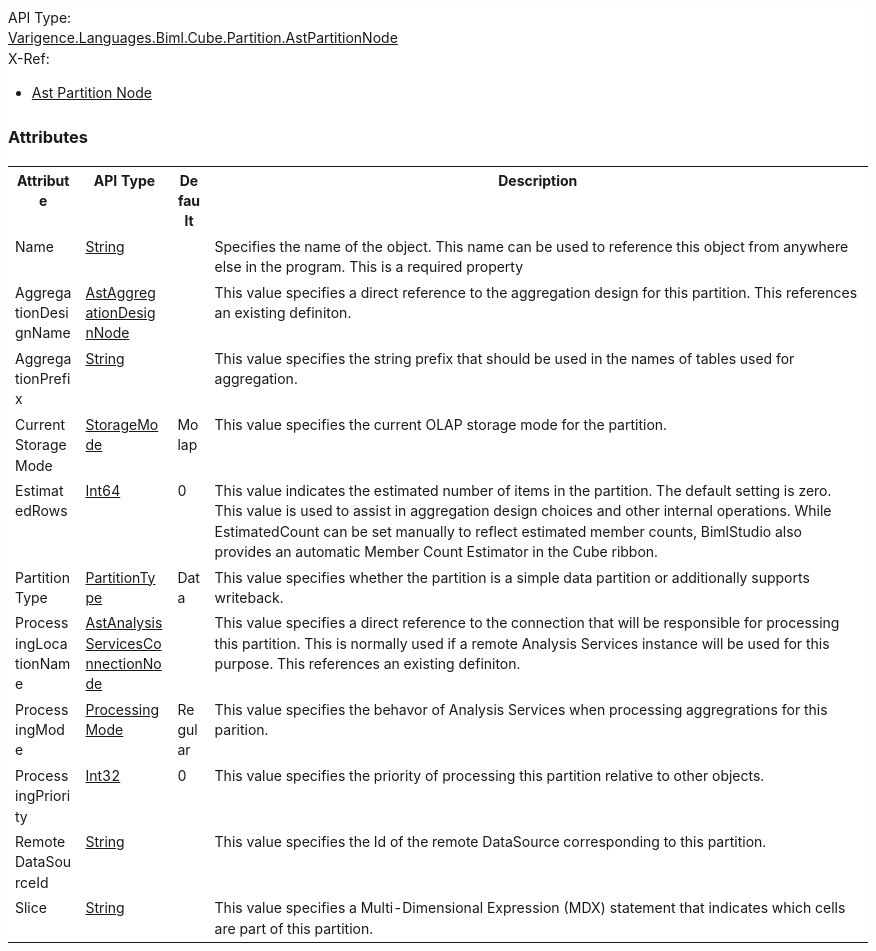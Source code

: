 <div class="AssemblyInfoGroup"><div class="CrossReferenceGroup"><div class="CrossReferenceHeader">API Type:</div><div class="CrossReferenceValue"><a href="../api-reference/Varigence.Languages.Biml.Cube.Partition.AstPartitionNode.html">Varigence.Languages.Biml.Cube.Partition.AstPartitionNode</a></div></div><div class="CrossReferenceGroup"><div class="CrossReferenceHeader">X-Ref:</div><ul class="xrefRow"><li><a class='xref' href ="Varigence.Languages.Biml.Cube.Partition.AstPartitionNode.html">Ast Partition Node</a></li></ul></div></div><div class="AttributeGroup"><h3>Attributes</h3><table id="AttributeList" class="AttributeList"><tbody><tr><th class="AttributeNameColumnHeader">Attribute</th><th class="AttributeTypeColumnHeader">API Type</th><th class="AttributeDefaultColumnHeader">Default</th><th class="AttributeSummaryColumnHeader">Description</th></tr><tr class="ad0"><td class="AttributeName">Name</td><td class="AttributeType"><a href="https://msdn.microsoft.com/en-us/library/System.String.aspx">String</a></td><td class="AttributeDefault">&nbsp;</td><td class="AttributeSummary"><div class ="SummaryItem">Specifies the name of the object.  This name can be used to reference this object from anywhere else in the program. This is a required property</div></td></tr><tr class="ad1"><td class="AttributeName">AggregationDesignName</td><td class="AttributeType"><a href="../api-reference/Varigence.Languages.Biml.Cube.Aggregation.AstAggregationDesignNode.html">AstAggregationDesignNode</a></td><td class="AttributeDefault">&nbsp;</td><td class="AttributeSummary"><div class ="SummaryItem">This value specifies a direct reference to the aggregation design for this partition. This references an existing definiton.</div></td></tr><tr class="ad0"><td class="AttributeName">AggregationPrefix</td><td class="AttributeType"><a href="https://msdn.microsoft.com/en-us/library/System.String.aspx">String</a></td><td class="AttributeDefault">&nbsp;</td><td class="AttributeSummary"><div class ="SummaryItem">This value specifies the string prefix that should be used in the names of tables used for aggregation. </div></td></tr><tr class="ad1"><td class="AttributeName">CurrentStorageMode</td><td class="AttributeType"><a href="../api-reference/Varigence.Languages.Biml.Cube.StorageMode.html">StorageMode</a></td><td class="AttributeDefault">Molap</td><td class="AttributeSummary"><div class ="SummaryItem">This value specifies the current OLAP storage mode for the partition. </div></td></tr><tr class="ad0"><td class="AttributeName">EstimatedRows</td><td class="AttributeType"><a href="https://msdn.microsoft.com/en-us/library/System.Int64.aspx">Int64</a></td><td class="AttributeDefault">0</td><td class="AttributeSummary"><div class ="SummaryItem">This value indicates the estimated number of items in the partition. The default setting is zero. This value is used to assist in aggregation design choices and other internal operations. While EstimatedCount can be set manually to reflect estimated member counts, BimlStudio also provides an automatic Member Count Estimator in the Cube ribbon. </div></td></tr><tr class="ad1"><td class="AttributeName">PartitionType</td><td class="AttributeType"><a href="../api-reference/Varigence.Languages.Biml.Cube.Partition.PartitionType.html">PartitionType</a></td><td class="AttributeDefault">Data</td><td class="AttributeSummary"><div class ="SummaryItem">This value specifies whether the partition is a simple data partition or additionally supports writeback. </div></td></tr><tr class="ad0"><td class="AttributeName">ProcessingLocationName</td><td class="AttributeType"><a href="../api-reference/Varigence.Languages.Biml.Connection.AstAnalysisServicesConnectionNode.html">AstAnalysisServicesConnectionNode</a></td><td class="AttributeDefault">&nbsp;</td><td class="AttributeSummary"><div class ="SummaryItem">This value specifies a direct reference to the connection that will be responsible for processing this partition.  This is normally used if a remote Analysis Services instance will be used for this purpose. This references an existing definiton.</div></td></tr><tr class="ad1"><td class="AttributeName">ProcessingMode</td><td class="AttributeType"><a href="../api-reference/Varigence.Languages.Biml.Cube.ProcessingMode.html">ProcessingMode</a></td><td class="AttributeDefault">Regular</td><td class="AttributeSummary"><div class ="SummaryItem">This value specifies the behavor of Analysis Services when processing aggregrations for this parition. </div></td></tr><tr class="ad0"><td class="AttributeName">ProcessingPriority</td><td class="AttributeType"><a href="https://msdn.microsoft.com/en-us/library/System.Int32.aspx">Int32</a></td><td class="AttributeDefault">0</td><td class="AttributeSummary"><div class ="SummaryItem">This value specifies the priority of processing this partition relative to other objects. </div></td></tr><tr class="ad1"><td class="AttributeName">RemoteDataSourceId</td><td class="AttributeType"><a href="https://msdn.microsoft.com/en-us/library/System.String.aspx">String</a></td><td class="AttributeDefault">&nbsp;</td><td class="AttributeSummary"><div class ="SummaryItem">This value specifies the Id of the remote DataSource corresponding to this partition. </div></td></tr><tr class="ad0"><td class="AttributeName">Slice</td><td class="AttributeType"><a href="https://msdn.microsoft.com/en-us/library/System.String.aspx">String</a></td><td class="AttributeDefault">&nbsp;</td><td class="AttributeSummary"><div class ="SummaryItem">This value specifies a Multi-Dimensional Expression (MDX) statement that indicates which cells are part of this partition.